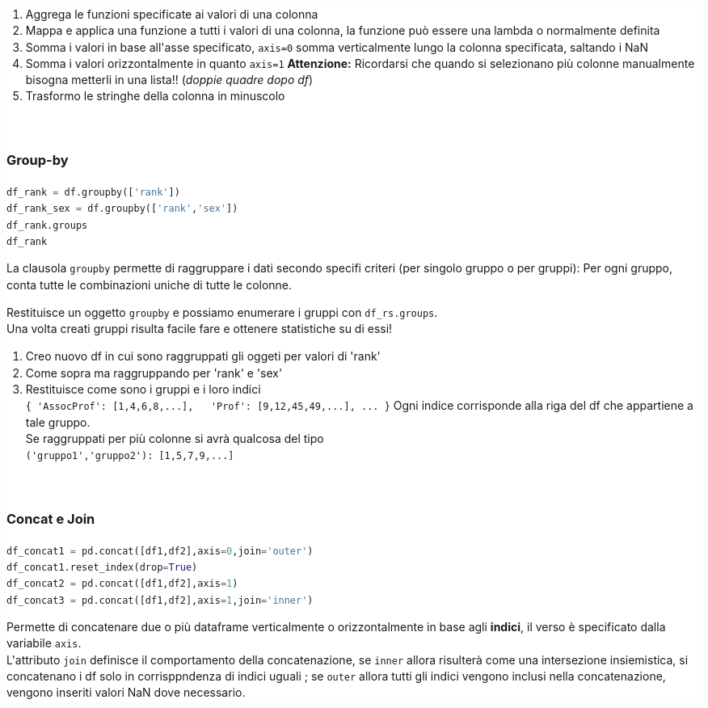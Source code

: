 
1. Aggrega le funzioni specificate ai valori di una colonna
2. Mappa e applica una funzione a tutti i valori di una colonna, la funzione può essere una lambda o normalmente definita  
3. Somma i valori in base all'asse specificato, `axis=0` somma verticalmente lungo la colonna specificata, saltando i NaN
4. Somma i valori orizzontalmente in quanto `axis=1` **Attenzione:** Ricordarsi che quando si selezionano più colonne manualmente bisogna metterli in una lista!! (_doppie quadre dopo df_)  
5. Trasformo le stringhe della colonna in minuscolo

<br>

### Group-by

```python
df_rank = df.groupby(['rank'])
df_rank_sex = df.groupby(['rank','sex'])
df_rank.groups
df_rank
```

La clausola `groupby` permette di raggruppare i dati secondo specifi criteri (per singolo gruppo o per gruppi): Per ogni gruppo, conta tutte le combinazioni uniche di tutte le colonne.  

Restituisce un oggetto `groupby` e possiamo enumerare i gruppi con `df_rs.groups`.  
Una volta creati gruppi risulta facile fare e ottenere statistiche su di essi!   

1. Creo nuovo df in cui sono raggruppati gli oggeti per valori di 'rank'
2. Come sopra ma raggruppando per 'rank' e 'sex'
3. Restituisce come sono i gruppi e i loro indici  
    `{
        'AssocProf': [1,4,6,8,...],  
        'Prof': [9,12,45,49,...],
        ...
    }` 
    Ogni indice corrisponde alla riga del df che appartiene a tale gruppo.  
    Se raggruppati per più colonne si avrà qualcosa del tipo  
    `('gruppo1','gruppo2'): [1,5,7,9,...] ` 


<br>

### Concat e Join


```python
df_concat1 = pd.concat([df1,df2],axis=0,join='outer')
df_concat1.reset_index(drop=True)
df_concat2 = pd.concat([df1,df2],axis=1)
df_concat3 = pd.concat([df1,df2],axis=1,join='inner')
```



Permette di concatenare due o più dataframe verticalmente o orizzontalmente in base agli **indici**, il verso è specificato dalla variabile `axis`.  
L'attributo `join` definisce il comportamento della concatenazione, se `inner` allora risulterà come una intersezione insiemistica, si concatenano i df solo in corrisppndenza di indici uguali ; se `outer` allora tutti gli indici vengono inclusi nella concatenazione, vengono inseriti valori NaN dove necessario.  
